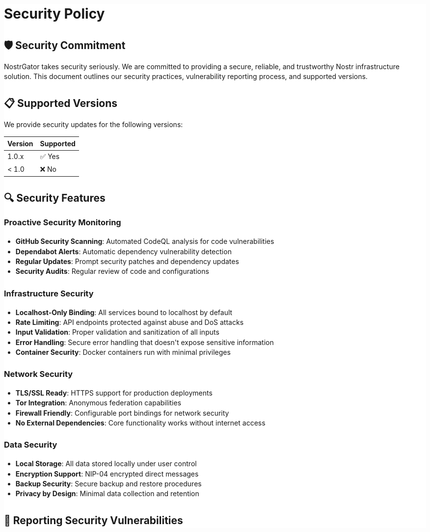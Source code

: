 # Security Policy

## 🛡️ Security Commitment

NostrGator takes security seriously. We are committed to providing a secure, reliable, and trustworthy Nostr infrastructure solution. This document outlines our security practices, vulnerability reporting process, and supported versions.

## 📋 Supported Versions

We provide security updates for the following versions:

| Version | Supported          |
| ------- | ------------------ |
| 1.0.x   | ✅ Yes             |
| < 1.0   | ❌ No              |

## 🔍 Security Features

### **Proactive Security Monitoring**
- **GitHub Security Scanning**: Automated CodeQL analysis for code vulnerabilities
- **Dependabot Alerts**: Automatic dependency vulnerability detection
- **Regular Updates**: Prompt security patches and dependency updates
- **Security Audits**: Regular review of code and configurations

### **Infrastructure Security**
- **Localhost-Only Binding**: All services bound to localhost by default
- **Rate Limiting**: API endpoints protected against abuse and DoS attacks
- **Input Validation**: Proper validation and sanitization of all inputs
- **Error Handling**: Secure error handling that doesn't expose sensitive information
- **Container Security**: Docker containers run with minimal privileges

### **Network Security**
- **TLS/SSL Ready**: HTTPS support for production deployments
- **Tor Integration**: Anonymous federation capabilities
- **Firewall Friendly**: Configurable port bindings for network security
- **No External Dependencies**: Core functionality works without internet access

### **Data Security**
- **Local Storage**: All data stored locally under user control
- **Encryption Support**: NIP-04 encrypted direct messages
- **Backup Security**: Secure backup and restore procedures
- **Privacy by Design**: Minimal data collection and retention

## 🚨 Reporting Security Vulnerabilities
